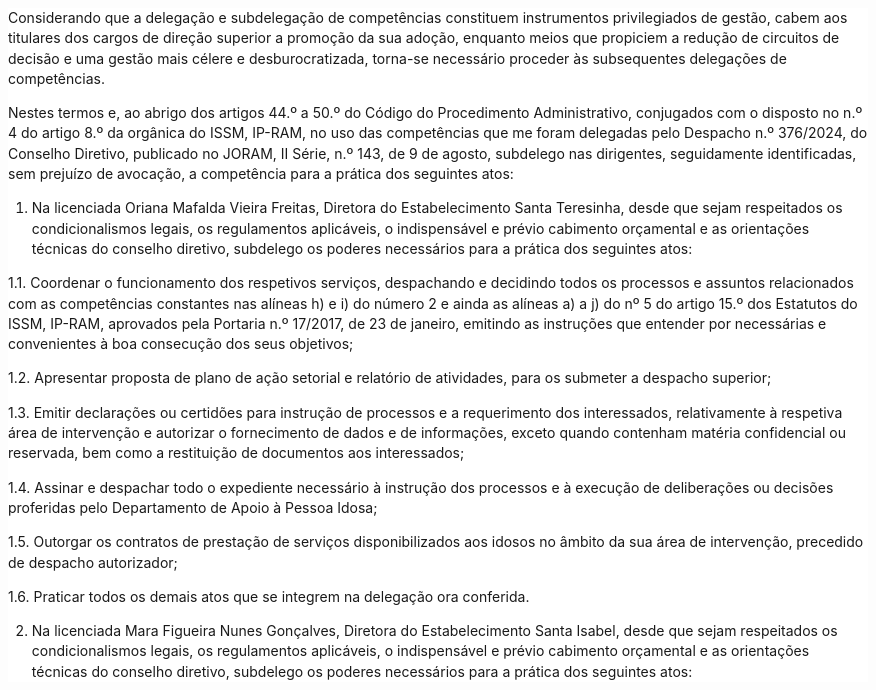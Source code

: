 Considerando que a delegação e subdelegação de competências constituem instrumentos privilegiados de gestão, cabem
aos titulares dos cargos de direção superior a promoção da sua adoção, enquanto meios que propiciem a redução de circuitos
de decisão e uma gestão mais célere e desburocratizada, torna-se necessário proceder às subsequentes delegações de
competências.

Nestes termos e, ao abrigo dos artigos 44.º a 50.º do Código do Procedimento Administrativo, conjugados com o disposto
no n.º 4 do artigo 8.º da orgânica do ISSM, IP-RAM, no uso das competências que me foram delegadas pelo Despacho
n.º 376/2024, do Conselho Diretivo, publicado no JORAM, II Série, n.º 143, de 9 de agosto, subdelego nas dirigentes,
seguidamente identificadas, sem prejuízo de avocação, a competência para a prática dos seguintes atos:


1. Na licenciada Oriana Mafalda Vieira Freitas, Diretora do Estabelecimento Santa Teresinha, desde que sejam respeitados
os condicionalismos legais, os regulamentos aplicáveis, o indispensável e prévio cabimento orçamental e as orientações
técnicas do conselho diretivo, subdelego os poderes necessários para a prática dos seguintes atos:


1.1. Coordenar o funcionamento dos respetivos serviços, despachando e decidindo todos os processos e assuntos
relacionados com as competências constantes nas alíneas h) e i) do número 2 e ainda as alíneas a) a j) do nº 5 do artigo 15.º
dos Estatutos do ISSM, IP-RAM, aprovados pela Portaria n.º 17/2017, de 23 de janeiro, emitindo as instruções que entender
por necessárias e convenientes à boa consecução dos seus objetivos;


1.2. Apresentar proposta de plano de ação setorial e relatório de atividades, para os submeter a despacho superior;

1.3. Emitir declarações ou certidões para instrução de processos e a requerimento dos interessados, relativamente à
respetiva área de intervenção e autorizar o fornecimento de dados e de informações, exceto quando contenham matéria
confidencial ou reservada, bem como a restituição de documentos aos interessados;


1.4. Assinar e despachar todo o expediente necessário à instrução dos processos e à execução de deliberações ou decisões
proferidas pelo Departamento de Apoio à Pessoa Idosa;


1.5. Outorgar os contratos de prestação de serviços disponibilizados aos idosos no âmbito da sua área de intervenção,
precedido de despacho autorizador;


1.6. Praticar todos os demais atos que se integrem na delegação ora conferida.

2. Na licenciada Mara Figueira Nunes Gonçalves, Diretora do Estabelecimento Santa Isabel, desde que sejam respeitados
os condicionalismos legais, os regulamentos aplicáveis, o indispensável e prévio cabimento orçamental e as orientações
técnicas do conselho diretivo, subdelego os poderes necessários para a prática dos seguintes atos:
